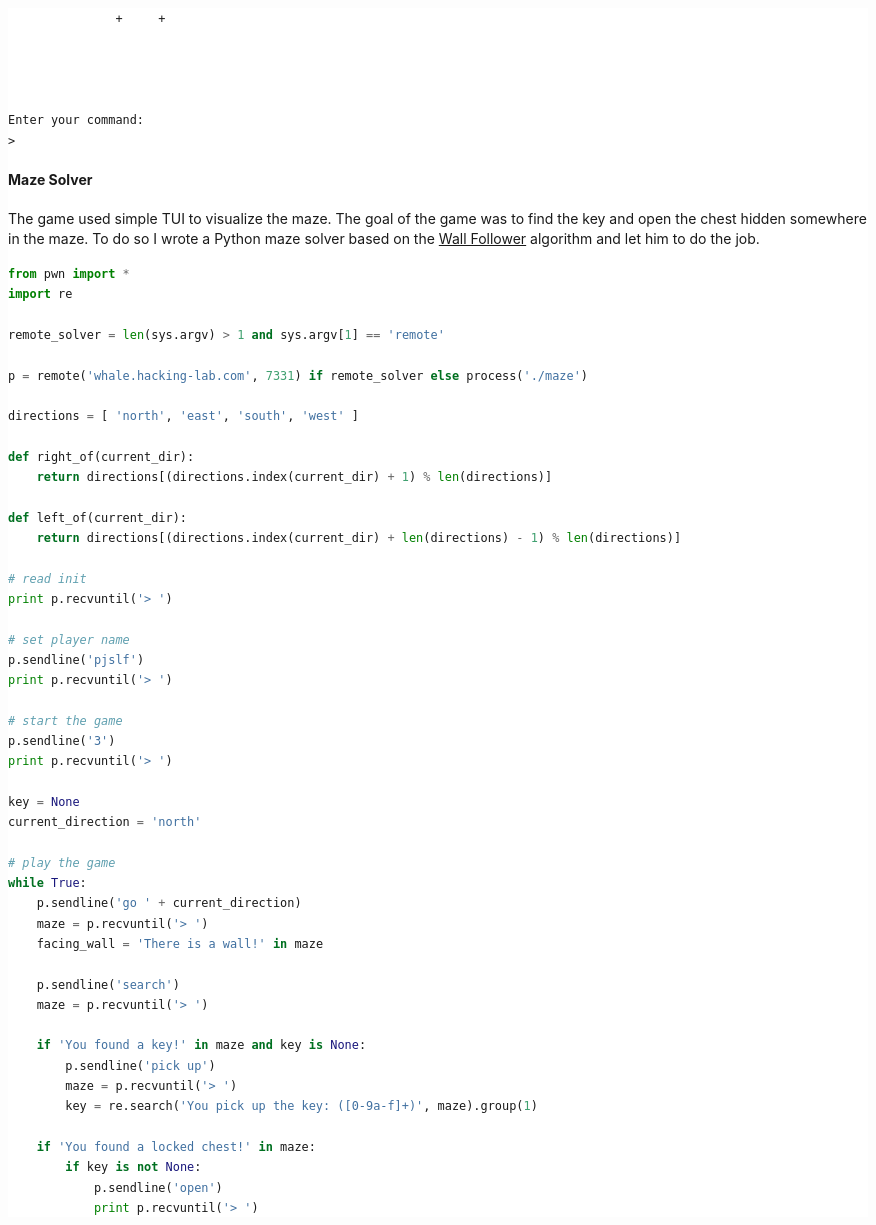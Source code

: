 ```
               +     +




Enter your command:
>
```

#### Maze Solver

The game used simple TUI to visualize the maze. The goal of the game was to find the key and open the chest hidden somewhere in the maze. To do so I wrote a Python maze solver based on the [Wall Follower](https://en.wikipedia.org/wiki/Maze_solving_algorithm#Wall_follower) algorithm and let him to do the job.

```python
from pwn import *
import re

remote_solver = len(sys.argv) > 1 and sys.argv[1] == 'remote'

p = remote('whale.hacking-lab.com', 7331) if remote_solver else process('./maze')

directions = [ 'north', 'east', 'south', 'west' ]

def right_of(current_dir):
    return directions[(directions.index(current_dir) + 1) % len(directions)]

def left_of(current_dir):
    return directions[(directions.index(current_dir) + len(directions) - 1) % len(directions)]

# read init
print p.recvuntil('> ')

# set player name
p.sendline('pjslf')
print p.recvuntil('> ')

# start the game
p.sendline('3')
print p.recvuntil('> ')

key = None
current_direction = 'north'

# play the game
while True:
    p.sendline('go ' + current_direction)
    maze = p.recvuntil('> ')
    facing_wall = 'There is a wall!' in maze

    p.sendline('search')
    maze = p.recvuntil('> ')

    if 'You found a key!' in maze and key is None:
        p.sendline('pick up')
        maze = p.recvuntil('> ')
        key = re.search('You pick up the key: ([0-9a-f]+)', maze).group(1)

    if 'You found a locked chest!' in maze:
        if key is not None:
            p.sendline('open')
            print p.recvuntil('> ')
```